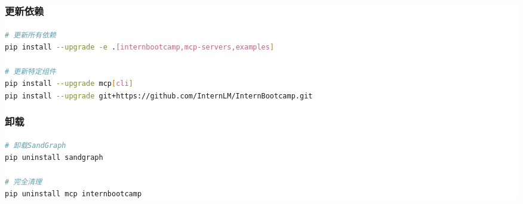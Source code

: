 ### 更新依赖

```bash
# 更新所有依赖
pip install --upgrade -e .[internbootcamp,mcp-servers,examples]

# 更新特定组件
pip install --upgrade mcp[cli]
pip install --upgrade git+https://github.com/InternLM/InternBootcamp.git
```

### 卸载

```bash
# 卸载SandGraph
pip uninstall sandgraph

# 完全清理
pip uninstall mcp internbootcamp
```
